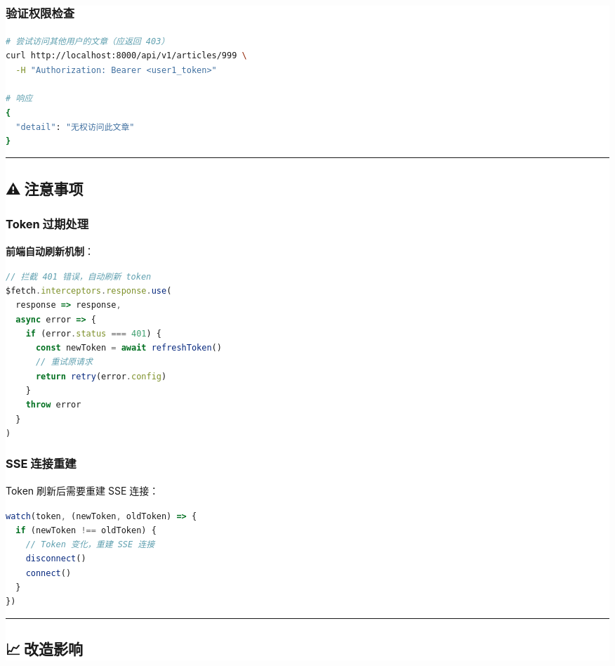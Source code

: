 ### 验证权限检查

```bash
# 尝试访问其他用户的文章（应返回 403）
curl http://localhost:8000/api/v1/articles/999 \
  -H "Authorization: Bearer <user1_token>"

# 响应
{
  "detail": "无权访问此文章"
}
```

---

## ⚠️ 注意事项

### Token 过期处理

**前端自动刷新机制**：
```typescript
// 拦截 401 错误，自动刷新 token
$fetch.interceptors.response.use(
  response => response,
  async error => {
    if (error.status === 401) {
      const newToken = await refreshToken()
      // 重试原请求
      return retry(error.config)
    }
    throw error
  }
)
```

### SSE 连接重建

Token 刷新后需要重建 SSE 连接：
```typescript
watch(token, (newToken, oldToken) => {
  if (newToken !== oldToken) {
    // Token 变化，重建 SSE 连接
    disconnect()
    connect()
  }
})
```

---

## 📈 改造影响
